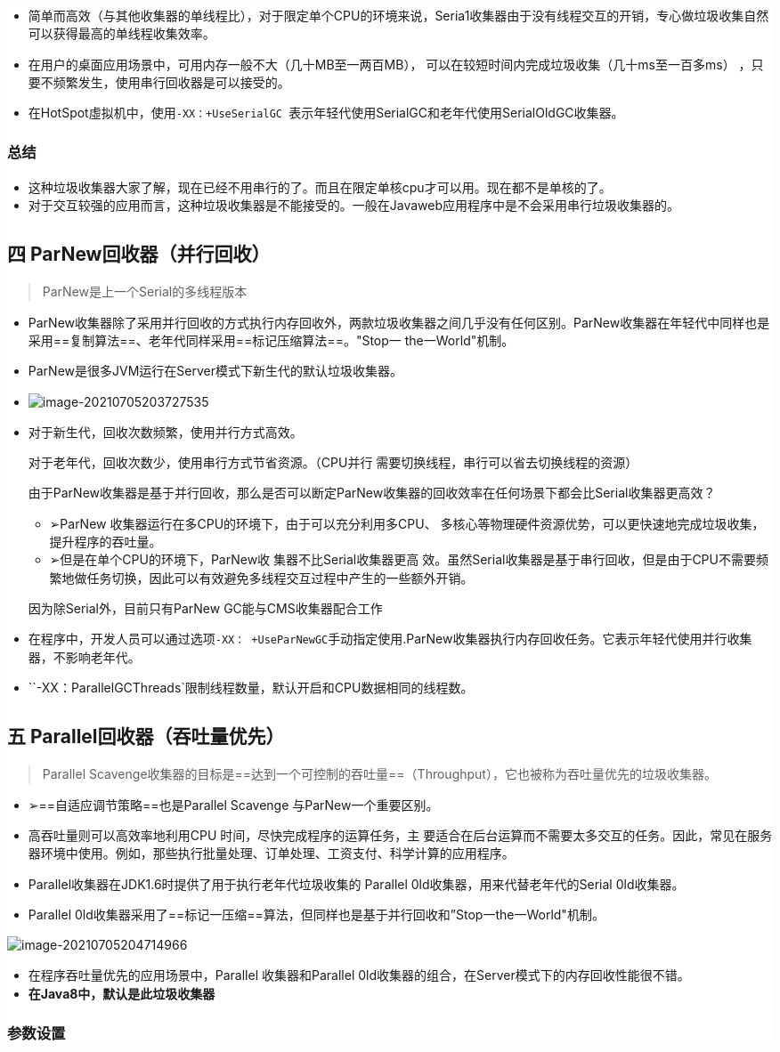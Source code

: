 - 简单而高效（与其他收集器的单线程比），对于限定单个CPU的环境来说，Seria1收集器由于没有线程交互的开销，专心做垃圾收集自然可以获得最高的单线程收集效率。

- 在用户的桌面应用场景中，可用内存一般不大（几十MB至一两百MB）， 可以在较短时间内完成垃圾收集（几十ms至一百多ms） ，只要不频繁发生，使用串行回收器是可以接受的。

- 在HotSpot虛拟机中，使用`-XX：+UseSerialGC `表示年轻代使用SerialGC和老年代使用SerialOldGC收集器。

### 总结

- 这种垃圾收集器大家了解，现在已经不用串行的了。而且在限定单核cpu才可以用。现在都不是单核的了。
- 对于交互较强的应用而言，这种垃圾收集器是不能接受的。一般在Javaweb应用程序中是不会采用串行垃圾收集器的。

## 四 ParNew回收器（并行回收）

> ParNew是上一个Serial的多线程版本

- ParNew收集器除了采用并行回收的方式执行内存回收外，两款垃圾收集器之间几乎没有任何区别。ParNew收集器在年轻代中同样也是采用==复制算法==、老年代同样采用==标记压缩算法==。"Stop一 the一World"机制。

- ParNew是很多JVM运行在Server模式下新生代的默认垃圾收集器。

- ![image-20210705203727535](https://gitee.com/ShaoxiongDu/imageBed/raw/master/image-20210705203727535.png)

- 对于新生代，回收次数频繁，使用并行方式高效。

  对于老年代，回收次数少，使用串行方式节省资源。（CPU并行 需要切换线程，串行可以省去切换线程的资源）

  由于ParNew收集器是基于并行回收，那么是否可以断定ParNew收集器的回收效率在任何场景下都会比Serial收集器更高效？

  - ➢ParNew 收集器运行在多CPU的环境下，由于可以充分利用多CPU、 多核心等物理硬件资源优势，可以更快速地完成垃圾收集，提升程序的吞吐量。
  - ➢但是在单个CPU的环境下，ParNew收 集器不比Serial收集器更高 效。虽然Serial收集器是基于串行回收，但是由于CPU不需要频繁地做任务切换，因此可以有效避免多线程交互过程中产生的一些额外开销。

  因为除Serial外，目前只有ParNew GC能与CMS收集器配合工作


- 在程序中，开发人员可以通过选项`-XX： +UseParNewGC`手动指定使用.ParNew收集器执行内存回收任务。它表示年轻代使用并行收集器，不影响老年代。

- ``-XX：ParallelGCThreads`限制线程数量，默认开启和CPU数据相同的线程数。

## 五 Parallel回收器（吞吐量优先）

> Parallel Scavenge收集器的目标是==达到一个可控制的吞吐量==（Throughput），它也被称为吞吐量优先的垃圾收集器。

- ➢==自适应调节策略==也是Parallel Scavenge 与ParNew一个重要区别。

- 高吞吐量则可以高效率地利用CPU 时间，尽快完成程序的运算任务，主 要适合在后台运算而不需要太多交互的任务。因此，常见在服务器环境中使用。例如，那些执行批量处理、订单处理、工资支付、科学计算的应用程序。

- Parallel收集器在JDK1.6时提供了用于执行老年代垃圾收集的 Parallel 0ld收集器，用来代替老年代的Serial 0ld收集器。

- Parallel 0ld收集器采用了==标记一压缩==算法，但同样也是基于并行回收和”Stop一the一World"机制。

![image-20210705204714966](https://gitee.com/ShaoxiongDu/imageBed/raw/master/image-20210705204714966.png)

- 在程序吞吐量优先的应用场景中，Parallel 收集器和Parallel 0ld收集器的组合，在Server模式下的内存回收性能很不错。
- **在Java8中，默认是此垃圾收集器**

### 参数设置
